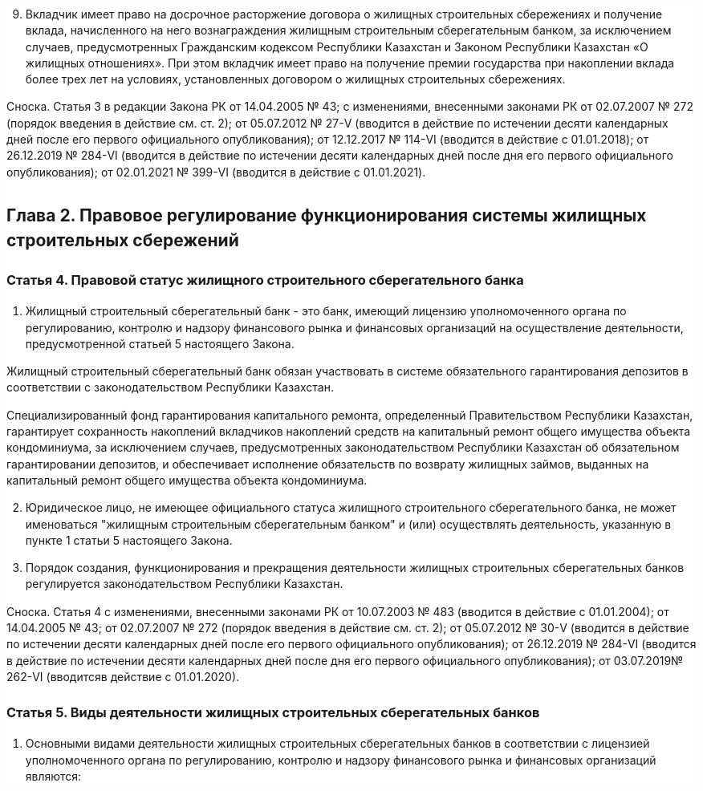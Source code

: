 9. Вкладчик имеет право на досрочное расторжение договора о жилищных строительных сбережениях и получение вклада, начисленного на него вознаграждения жилищным строительным сберегательным банком, за исключением случаев, предусмотренных Гражданским кодексом Республики Казахстан и Законом Республики Казахстан «О жилищных отношениях». При этом вкладчик имеет право на получение премии государства при накоплении вклада более трех лет на условиях, установленных договором о жилищных строительных сбережениях.

Сноска. Статья 3 в редакции Закона РК от 14.04.2005 № 43; с изменениями, внесенными законами РК от 02.07.2007 № 272 (порядок введения в действие см. ст. 2); от 05.07.2012 № 27-V (вводится в действие по истечении десяти календарных дней после его первого официального опубликования); от 12.12.2017 № 114-VI (вводится в действие с 01.01.2018); от 26.12.2019 № 284-VІ (вводится в действие по истечении десяти календарных дней после дня его первого официального опубликования); от 02.01.2021 № 399-VI (вводится в действие с 01.01.2021).

## Глава 2. Правовое регулирование функционирования системы жилищных строительных сбережений

### Статья 4. Правовой статус жилищного строительного сберегательного банка

1. Жилищный строительный сберегательный банк - это банк, имеющий лицензию уполномоченного органа по регулированию, контролю и надзору финансового рынка и финансовых организаций на осуществление деятельности, предусмотренной статьей 5 настоящего Закона.

Жилищный строительный сберегательный банк обязан участвовать в системе обязательного гарантирования депозитов в соответствии с законодательством Республики Казахстан.

Специализированный фонд гарантирования капитального ремонта, определенный Правительством Республики Казахстан, гарантирует сохранность накоплений вкладчиков накоплений средств на капитальный ремонт общего имущества объекта кондоминиума, за исключением случаев, предусмотренных законодательством Республики Казахстан об обязательном гарантировании депозитов, и обеспечивает исполнение обязательств по возврату жилищных займов, выданных на капитальный ремонт общего имущества объекта кондоминиума.

2. Юридическое лицо, не имеющее официального статуса жилищного строительного сберегательного банка, не может именоваться "жилищным строительным сберегательным банком" и (или) осуществлять деятельность, указанную в пункте 1 статьи 5 настоящего Закона.

3. Порядок создания, функционирования и прекращения деятельности жилищных строительных сберегательных банков регулируется законодательством Республики Казахстан.

Сноска. Статья 4 с изменениями, внесенными законами РК от 10.07.2003 № 483 (вводится в действие с 01.01.2004); от 14.04.2005 № 43; от 02.07.2007 № 272 (порядок введения в действие см. ст. 2); от 05.07.2012 № 30-V (вводится в действие по истечении десяти календарных дней после его первого официального опубликования); от 26.12.2019 № 284-VІ (вводится в действие по истечении десяти календарных дней после дня его первого официального опубликования); от 03.07.2019№ 262-VІ (вводитсяв действие с 01.01.2020).

### Статья 5. Виды деятельности жилищных строительных сберегательных банков

1. Основными видами деятельности жилищных строительных сберегательных банков в соответствии с лицензией уполномоченного органа по регулированию, контролю и надзору финансового рынка и финансовых организаций являются:
